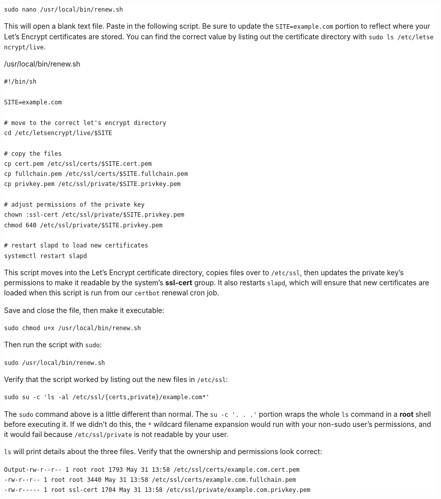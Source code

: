     sudo nano /usr/local/bin/renew.sh

This will open a blank text file. Paste in the following script. Be sure to update the `SITE=example.com` portion to reflect where your Let’s Encrypt certificates are stored. You can find the correct value by listing out the certificate directory with `sudo ls /etc/letsencrypt/live`.

/usr/local/bin/renew.sh

    #!/bin/sh
    
    SITE=example.com
    
    # move to the correct let's encrypt directory
    cd /etc/letsencrypt/live/$SITE
    
    # copy the files
    cp cert.pem /etc/ssl/certs/$SITE.cert.pem
    cp fullchain.pem /etc/ssl/certs/$SITE.fullchain.pem
    cp privkey.pem /etc/ssl/private/$SITE.privkey.pem
    
    # adjust permissions of the private key
    chown :ssl-cert /etc/ssl/private/$SITE.privkey.pem
    chmod 640 /etc/ssl/private/$SITE.privkey.pem
    
    # restart slapd to load new certificates
    systemctl restart slapd

This script moves into the Let’s Encrypt certificate directory, copies files over to `/etc/ssl`, then updates the private key’s permissions to make it readable by the system’s **ssl-cert** group. It also restarts `slapd`, which will ensure that new certificates are loaded when this script is run from our `certbot` renewal cron job.

Save and close the file, then make it executable:

    sudo chmod u+x /usr/local/bin/renew.sh

Then run the script with `sudo`:

    sudo /usr/local/bin/renew.sh

Verify that the script worked by listing out the new files in `/etc/ssl`:

    sudo su -c 'ls -al /etc/ssl/{certs,private}/example.com*'

The `sudo` command above is a little different than normal. The `su -c '. . .'` portion wraps the whole `ls` command in a **root** shell before executing it. If we didn’t do this, the `*` wildcard filename expansion would run with your non-sudo user’s permissions, and it would fail because `/etc/ssl/private` is not readable by your user.

`ls` will print details about the three files. Verify that the ownership and permissions look correct:

    Output-rw-r--r-- 1 root root 1793 May 31 13:58 /etc/ssl/certs/example.com.cert.pem
    -rw-r--r-- 1 root root 3440 May 31 13:58 /etc/ssl/certs/example.com.fullchain.pem
    -rw-r----- 1 root ssl-cert 1704 May 31 13:58 /etc/ssl/private/example.com.privkey.pem
